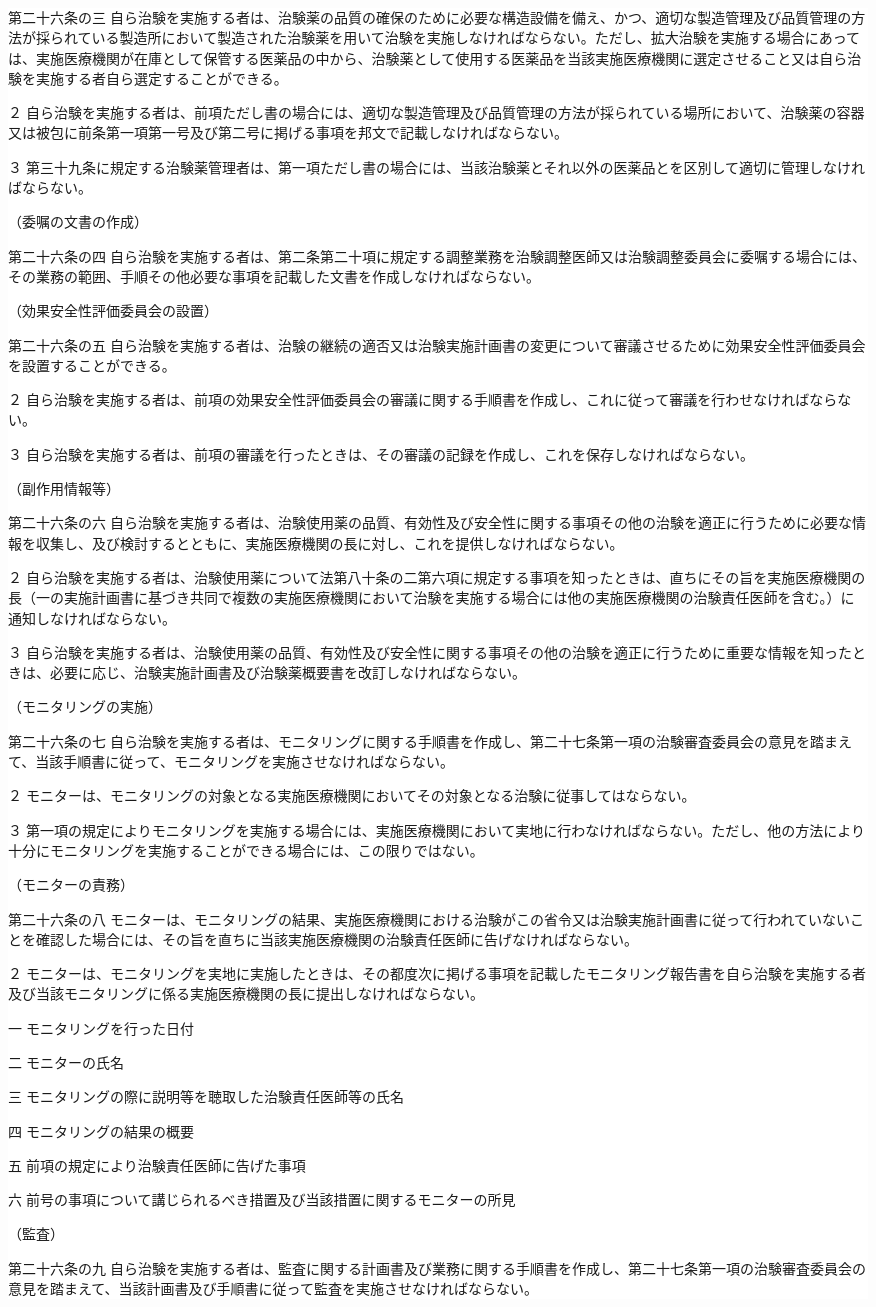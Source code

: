 第二十六条の三 自ら治験を実施する者は、治験薬の品質の確保のために必要な構造設備を備え、かつ、適切な製造管理及び品質管理の方法が採られている製造所において製造された治験薬を用いて治験を実施しなければならない。ただし、拡大治験を実施する場合にあっては、実施医療機関が在庫として保管する医薬品の中から、治験薬として使用する医薬品を当該実施医療機関に選定させること又は自ら治験を実施する者自ら選定することができる。

２ 自ら治験を実施する者は、前項ただし書の場合には、適切な製造管理及び品質管理の方法が採られている場所において、治験薬の容器又は被包に前条第一項第一号及び第二号に掲げる事項を邦文で記載しなければならない。

３ 第三十九条に規定する治験薬管理者は、第一項ただし書の場合には、当該治験薬とそれ以外の医薬品とを区別して適切に管理しなければならない。

（委嘱の文書の作成）

第二十六条の四 自ら治験を実施する者は、第二条第二十項に規定する調整業務を治験調整医師又は治験調整委員会に委嘱する場合には、その業務の範囲、手順その他必要な事項を記載した文書を作成しなければならない。

（効果安全性評価委員会の設置）

第二十六条の五 自ら治験を実施する者は、治験の継続の適否又は治験実施計画書の変更について審議させるために効果安全性評価委員会を設置することができる。

２ 自ら治験を実施する者は、前項の効果安全性評価委員会の審議に関する手順書を作成し、これに従って審議を行わせなければならない。

３ 自ら治験を実施する者は、前項の審議を行ったときは、その審議の記録を作成し、これを保存しなければならない。

（副作用情報等）

第二十六条の六 自ら治験を実施する者は、治験使用薬の品質、有効性及び安全性に関する事項その他の治験を適正に行うために必要な情報を収集し、及び検討するとともに、実施医療機関の長に対し、これを提供しなければならない。

２ 自ら治験を実施する者は、治験使用薬について法第八十条の二第六項に規定する事項を知ったときは、直ちにその旨を実施医療機関の長（一の実施計画書に基づき共同で複数の実施医療機関において治験を実施する場合には他の実施医療機関の治験責任医師を含む。）に通知しなければならない。

３ 自ら治験を実施する者は、治験使用薬の品質、有効性及び安全性に関する事項その他の治験を適正に行うために重要な情報を知ったときは、必要に応じ、治験実施計画書及び治験薬概要書を改訂しなければならない。

（モニタリングの実施）

第二十六条の七 自ら治験を実施する者は、モニタリングに関する手順書を作成し、第二十七条第一項の治験審査委員会の意見を踏まえて、当該手順書に従って、モニタリングを実施させなければならない。

２ モニターは、モニタリングの対象となる実施医療機関においてその対象となる治験に従事してはならない。

３ 第一項の規定によりモニタリングを実施する場合には、実施医療機関において実地に行わなければならない。ただし、他の方法により十分にモニタリングを実施することができる場合には、この限りではない。

（モニターの責務）

第二十六条の八 モニターは、モニタリングの結果、実施医療機関における治験がこの省令又は治験実施計画書に従って行われていないことを確認した場合には、その旨を直ちに当該実施医療機関の治験責任医師に告げなければならない。

２ モニターは、モニタリングを実地に実施したときは、その都度次に掲げる事項を記載したモニタリング報告書を自ら治験を実施する者及び当該モニタリングに係る実施医療機関の長に提出しなければならない。

一 モニタリングを行った日付

二 モニターの氏名

三 モニタリングの際に説明等を聴取した治験責任医師等の氏名

四 モニタリングの結果の概要

五 前項の規定により治験責任医師に告げた事項

六 前号の事項について講じられるべき措置及び当該措置に関するモニターの所見

（監査）

第二十六条の九 自ら治験を実施する者は、監査に関する計画書及び業務に関する手順書を作成し、第二十七条第一項の治験審査委員会の意見を踏まえて、当該計画書及び手順書に従って監査を実施させなければならない。
